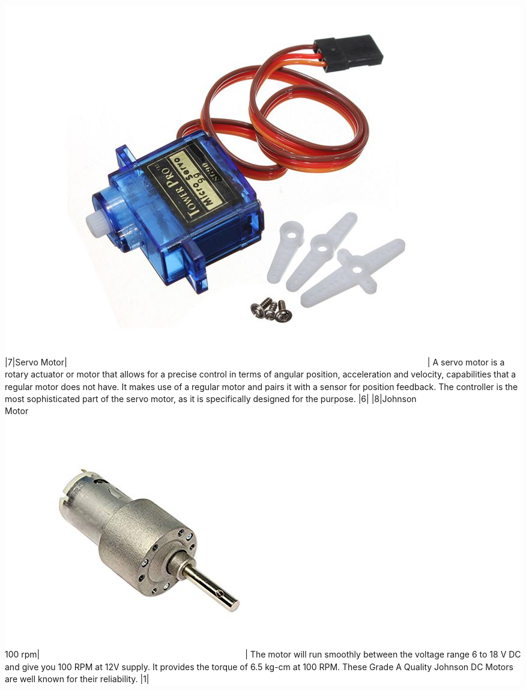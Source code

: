 |7|Servo Motor|![Servo Motor](Images/Servo%20motor.jpg)| A servo motor is a rotary actuator or motor that allows for a precise control in terms of angular position, acceleration and velocity, capabilities that a regular motor does not have. It makes use of a regular motor and pairs it with a sensor for position feedback. The controller is the most sophisticated part of the servo motor, as it is specifically designed for the purpose. |6|
|8|Johnson <br/>Motor <br/>100 rpm|![Johnson Motor 100 rpm](Images/Johnson%20Motor.jpg)| The motor will run smoothly between the voltage range 6 to 18 V DC and give you 100 RPM at 12V supply. It provides the torque of 6.5 kg-cm at 100 RPM. These Grade A Quality Johnson DC Motors are well known for their reliability. |1|